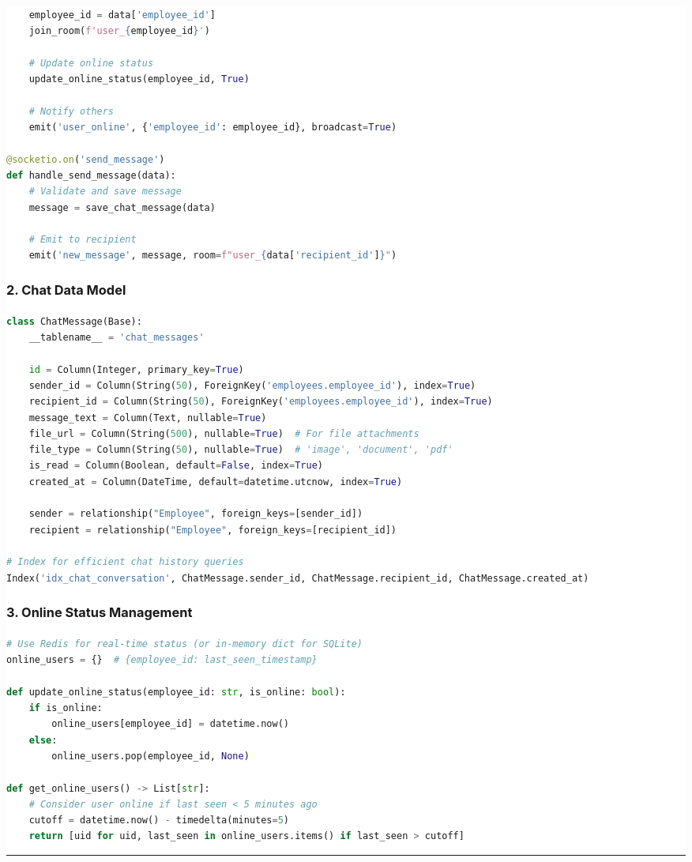 ```python
    employee_id = data['employee_id']
    join_room(f'user_{employee_id}')
    
    # Update online status
    update_online_status(employee_id, True)
    
    # Notify others
    emit('user_online', {'employee_id': employee_id}, broadcast=True)

@socketio.on('send_message')
def handle_send_message(data):
    # Validate and save message
    message = save_chat_message(data)
    
    # Emit to recipient
    emit('new_message', message, room=f"user_{data['recipient_id']}")
```

### 2. **Chat Data Model**
```python
class ChatMessage(Base):
    __tablename__ = 'chat_messages'
    
    id = Column(Integer, primary_key=True)
    sender_id = Column(String(50), ForeignKey('employees.employee_id'), index=True)
    recipient_id = Column(String(50), ForeignKey('employees.employee_id'), index=True)
    message_text = Column(Text, nullable=True)
    file_url = Column(String(500), nullable=True)  # For file attachments
    file_type = Column(String(50), nullable=True)  # 'image', 'document', 'pdf'
    is_read = Column(Boolean, default=False, index=True)
    created_at = Column(DateTime, default=datetime.utcnow, index=True)
    
    sender = relationship("Employee", foreign_keys=[sender_id])
    recipient = relationship("Employee", foreign_keys=[recipient_id])

# Index for efficient chat history queries
Index('idx_chat_conversation', ChatMessage.sender_id, ChatMessage.recipient_id, ChatMessage.created_at)
```

### 3. **Online Status Management**
```python
# Use Redis for real-time status (or in-memory dict for SQLite)
online_users = {}  # {employee_id: last_seen_timestamp}

def update_online_status(employee_id: str, is_online: bool):
    if is_online:
        online_users[employee_id] = datetime.now()
    else:
        online_users.pop(employee_id, None)

def get_online_users() -> List[str]:
    # Consider user online if last seen < 5 minutes ago
    cutoff = datetime.now() - timedelta(minutes=5)
    return [uid for uid, last_seen in online_users.items() if last_seen > cutoff]
```

---